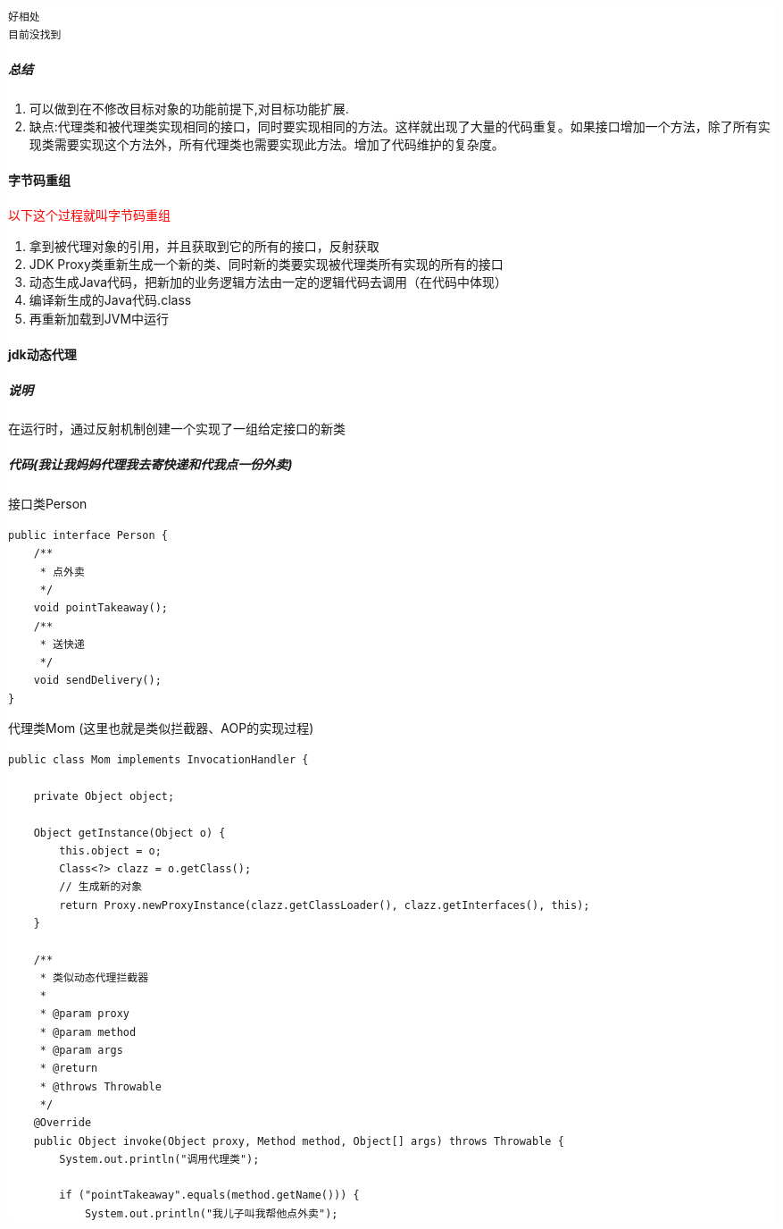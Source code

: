 ```
好相处
目前没找到
```

##### 总结
1. 可以做到在不修改目标对象的功能前提下,对目标功能扩展.
2. 缺点:代理类和被代理类实现相同的接口，同时要实现相同的方法。这样就出现了大量的代码重复。如果接口增加一个方法，除了所有实现类需要实现这个方法外，所有代理类也需要实现此方法。增加了代码维护的复杂度。


#### 字节码重组
<font color=red>以下这个过程就叫字节码重组</font>
1. 拿到被代理对象的引用，并且获取到它的所有的接口，反射获取
2. JDK Proxy类重新生成一个新的类、同时新的类要实现被代理类所有实现的所有的接口
3. 动态生成Java代码，把新加的业务逻辑方法由一定的逻辑代码去调用（在代码中体现）
4. 编译新生成的Java代码.class
5. 再重新加载到JVM中运行

#### jdk动态代理
##### 说明
在运行时，通过反射机制创建一个实现了一组给定接口的新类

##### 代码(我让我妈妈代理我去寄快递和代我点一份外卖)
接口类Person
```
public interface Person {
    /**
     * 点外卖
     */
    void pointTakeaway();
    /**
     * 送快递
     */
    void sendDelivery();
}
```
代理类Mom (这里也就是类似拦截器、AOP的实现过程)
```
public class Mom implements InvocationHandler {
    
    private Object object;

    Object getInstance(Object o) {
        this.object = o;
        Class<?> clazz = o.getClass();
        // 生成新的对象
        return Proxy.newProxyInstance(clazz.getClassLoader(), clazz.getInterfaces(), this);
    }

    /**
     * 类似动态代理拦截器
     *
     * @param proxy
     * @param method
     * @param args
     * @return
     * @throws Throwable
     */
    @Override
    public Object invoke(Object proxy, Method method, Object[] args) throws Throwable {
        System.out.println("调用代理类");

        if ("pointTakeaway".equals(method.getName())) {
            System.out.println("我儿子叫我帮他点外卖");
```